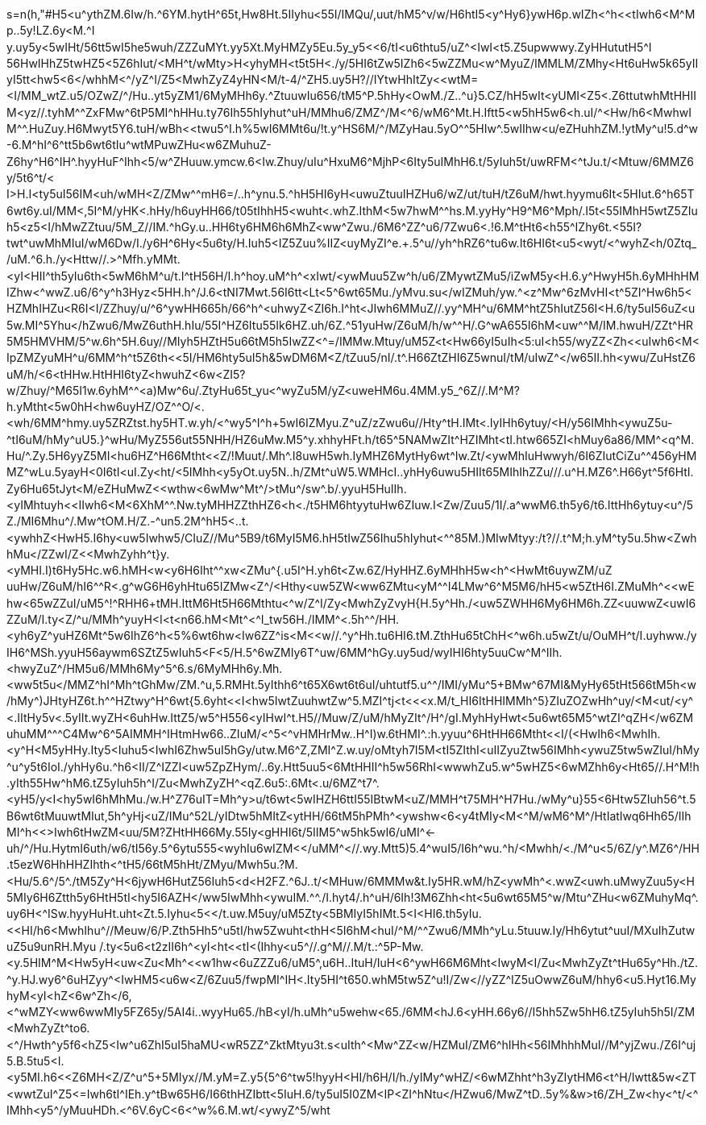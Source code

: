 s=n(h,"#H5<u^ythZM.6Iw/h.^6YM.hytH^65t,Hw8Ht.5IIyhu<55I/IMQu/,uut/hM5^v/w/H6htI5<y^Hy6}ywH6p.wIZh<^h<<tIwh6<M^Mp..5y!LZ.6y<M.^I y.uy5y<5wIHt/56tt5wI5he5wuh/ZZZuMYt.yy5Xt.MyHMZy5Eu.5y_y5<<6/tI<u6thtu5/uZ^<IwI<t5.Z5upwwwy.ZyHHututH5^I 56HwIHhZ5twHZ5<5Z6hIut/<MH^t/wMty>H<yhyMH<t5t5H<./y/5HI6tZw5IZh6<5wZZMu<w^MyuZ/IMMLM/ZMhy<Ht6uHw5k65yIIyI5tt<hw5<6</whhM<^/yZ^I/Z5<MwhZyZ4yHN<M/t-4/^ZH5.uy5H?//IYtwHhItZy<<wtM=<I/MM_wtZ.u5/OZwZ/^/Hu..yt5yZM1/6MyMHh6y.^ZtuuwIu656/tM5^P.5hHy<OwM./Z..^u}5.CZ/hH5wIt<yUMI<Z5<.Z6ttutwhMtHHIIM<yz//.tyhM^^ZxFMw^6tP5MI^hHHu.ty76Ih55hIyhut^uH/MMhu6/ZMZ^/M<^6/wM6^Mt.H.Iftt5<w5hH5w6<h.uI/^<Hw/h6<MwhwIM^^.HuZuy.H6Mwyt5Y6.tuH/wBh<<twu5^I.h%5wI6MMt6u/!t.y^HS6M/^/MZyHau.5yO^^5HIw^.5wIIhw<u/eZHuhhZ<MwuZ5u><t>M.!ytMy^u!5.d^w-6.M^hI^6^tt5b6wt6tIu^wtMPuwZHu<w6ZMuhuZ-Z6hy^H6^IH^.hyyHuF^Ihh<5/w^ZHuuw.ymcw.6<Iw.Zhuy/uIu^HxuM6^MjhP<6Ity5uIMhH6.t/5yIuh5t/uwRFM<^tJu.t/<Mtuw/6MMZ6y/5t6^t/< I>H.I<ty5uI56IM<uh/wMH<Z/ZMw^^mH6=/..h^ynu.5.^hH5HI6yH<uwuZtuuIHZHu6/wZ/ut/tuH/tZ6uM/hwt.hyymu6It<5HIut.6^h65T6wt6y.uI/MM<,5I^M/yHK<.hHy/h6uyHH66/t05tIhhH5<wuht<.whZ.IthM<5w7hwM^^hs.M.yyHy^H9^M6^Mph/.I5t<55IMhH5wtZ5ZIuh5<z5<I/hMwZZtuu/5M_Z//IM.^hGy.u..HH6ty6HM6h6MhZ<ww^Zwu./6M6^ZZ^u6/7Zwu6<.!6.M^tHt6<h55^IZhy6t.<55I?twt^uwMhMIuI/wM6Dw/I./y6H^6Hy<5u6ty/H.Iuh5<IZ5Zuu%IIZ<uyMyZI^e.+.5^u//yh^hRZ6^tu6w.It6HI6t<u5<wyt/<^wyhZ<h/0Ztq_/uM.^6.h./y<Httw//.>^Mfh.yMMt.<yI<HII^th5yIu6th<5wM6hM^u/t.I^tH56H/I.h^hoy.uM^h^<xIwt/<ywMuu5Zw^h/u6/ZMywtZMu5/iZwM5y<H.6.y^HwyH5h.6yMHhHMIZhw<^wwZ.u6/6^y^h3Hyz<5HH.h^/J.6<tNI7Mwt.56I6tt<Lt<5^6wt65Mu./yMvu.su</wIZMuh/yw.^<z^Mw^6zMvHI<t^5ZI^Hw6h5<HZMhIHZu<R6I<I/ZZhuy/u/^6^ywHH665h/66^h^<uhwyZ<ZI6h.I^ht<JIwh6MMuZ//.yy^MH^u/6MM^htZ5hIutZ56I<H.6/ty5uI56uZ<u5w.MI^5Yhu</hZwu6/MwZ6uthH.hIu/55I^HZ6Itu55Ik6HZ.uh/6Z.^51yuHw/Z6uM/h/w^^H/.G^wA655I6hM<uw^^M/IM.hwuH/ZZt^HR5M5HMVHM/5^w.6h^5H.6uy//MIyh5HZtH5u66tM5h5IwZZ<^=/IMMw.Mtuy/uM5Z<t<Hw66yI5uIh<5:uI<h55/wyZZ<Zh<<uIwh6<M<IpZMZyuMH^u/6MM^h^t5Z6th<<5I/HM6hty5uI5h&5wDM6M<Z/tZuu5/nI/.t^.H66ZtZHI6Z5wnuI/tM/uIwZ^</w65II.hh<ywu/ZuHstZ6uM/h/<6<tHHw.HtHHI6tyZ<hwuhZ<6w<ZI5?w/Zhuy/^M65I1w.6yhM^^<a)Mw^6u/.ZtyHu65t_yu<^wyZu5M/yZ<uweHM6u.4MM.y5_^6Z//.M^M?h.yMtht<5w0hH<hw6uyHZ/OZ^^O/<.<wh/6MM^hmy.uy5ZRZtst.hy5HT.w.yh/<^wy5^I^h+5wI6IZMyu.Z^uZ/zZwu6u//Hty^tH.IMt<.IyIHh6ytuy/<H/y56IMhh<ywuZ5u-^tI6uM/hMy^uU5.}^wHu/MyZ556ut55NHH/HZ6uMw.M5^y.xhhyHFt.h/t65^5NAMwZIt^HZIMht<tI.htw665ZI<hMuy6a86/MM^<q^M.Hu/^.Zy.5H6yyZ5MI<hu6HZ^H66Mtht<<Z/!Muut/.Mh^.I8uwH5wh.IyMHZ6MytHy6wt^Iw.Zt/<ywMhIuHwwyh/6I6ZIutCiZu^^456yHMMZ^wLu.5yayH<0I6tI<uI.Zy<ht/<5IMhh<y5yOt.uy5N..h/ZMt^uW5.WMHcI..yhHy6uwu5HIIt65MIhIhZZu///.u^H.MZ6^.H66yt^5f6HtI.Zy6Hu65tJyt<M/eZHuMwZ<<wthw<6wMw^Mt^/>tMu^/sw^.b/.yyuH5HuIIh.<yIMhtuyh<<IIwh6<M<6XhM^^.Nw.tyMHHZZthHZ6<h<./t5HM6htyytuHw6ZIuw.I<Zw/Zuu5/1I/.a^wwM6.th5y6/t6.IttHh6ytuy<u^/5Z./MI6Mhu^/.Mw^tOM.H/Z.-^un5.2M^hH5<..t.<ywhhZ<HwH5.I6hy<uw5Iwhw5/CIuZ//Mu^5B9/t6MyI5M6.hH5tIwZ56Ihu5hIyhut<^^85M.)MIwMtyy:/t?//.t^M;h.yM^ty5u.5hw<ZwhhMu</ZZwI/Z<<MwhZyhh^t}y.<yMHI.I)t6Hy5Hc.w6.hMH<w<y6H6Iht^^xw<ZMu^{.u5I^H.yh6t<Zw.6Z/HyHHZ.6yMHhH5w<h^<HwMt6uywZM/uZ uuHw/Z6uM/hI6^^R<.g^wG6H6yhHtu65IZMw<Z^/<Hthy<uw5ZW<ww6ZMtu<yM^^I4LMw^6^M5M6/hH5<w5ZtH6I.ZMuMh^<<wEhw<65wZZuI/uM5^!^RHH6+tMH.IttM6Ht5H66Mthtu<^w/Z^I/Zy<MwhZyZvyH{H.5y^Hh./<uw5ZWHH6My6HM6h.ZZ<uuwwZ<uwI6ZZuM/I.ty<Z/^u/MMh^yuyH<I<t<n66.hM<Mt^<^I_tw56H./IMM^<.5h^^/HH.<yh6yZ^yuHZ6Mt^5w6IhZ6^h<5%6wt6hw<Iw6ZZ^is<M<<w//.^y^Hh.tu6HI6.tM.ZthHu65tChH<^w6h.u5wZt/u/OuMH^t/I.uyhww./yIH6^MSh.yyuH56aywm6SZtZ5wIuh5<F<5/H.5^6wZMIy6T^uw/6MM^hGy.uy5ud/wyIHI6hty5uuCw^M^IIh.<hwyZuZ^/HM5u6/MMh6My^5^6.s/6MyMHh6y.Mh.<ww5t5u</MMZ^hI^Mh^tGhMw/ZM.^u,5.RMHt.5yIthh6^t65X6wt6t6uI/uhtutf5.u^^/IMI/yMu^5+BMw^67MI&MyHy65tHt566tM5h<w/hMy^)JHtyHZ6t.h^^HZtwy^H^6wt{5.6yht<<I<hw5IwtZuuhwtZw^5.MZI^tj<t<<<x.M/t_HI6ItHHIMMh^5}ZIuZOZwHh^uy/<M<ut/<y^<.IItHy5v<.5yIIt.wyZH<6uhHw.IttZ5/w5^H556<yIHwI^t.H5//Muw/Z/uM/hMyZIt^/H^/gI.MyhHyHwt<5u6wt65M5^wtZI^qZH</w6ZMuhuMM^^^C4Mw^6^5AIMMH^IHtmHw66..ZIuM/<^5<^vHMHrMw..H^I)w.6tHMI^.:h.yyuu^6HtHH66Mtht<<I/(<HwIh6<MwhIh.<y^H<M5yHHy.Ity5<Iuhu5<IwhI6Zhw5uI5hGy/utw.M6^Z,ZMI^Z.w.uy/oMtyh7I5M<tI5ZIthI<uIIZyuZtw56IMhh<ywuZ5tw5wZIuI/hMy^u^y5t6IoI./yhHy6u.^h6<II/Z^IZZI<uw5ZpZHym/..6y.Htt5uu5<6MtHHII^h5w56RhI<wwwhZu5.w^5wHZ5<6wMZhh6y<Ht65//.H^M!h.yIth55Hw^hM6.tZ5yIuh5h^I/Zu<MwhZyZH^<qZ.6u5:.6Mt<.u/6MZ^t7^.<yH5/y<I<hy5wI6hMhMu./w.H^Z76uIT=Mh^y>u/t6wt<5wIHZH6ttI55IBtwM<uZ/MMH^t75MH^H7Hu./wMy^u}55<6Htw5ZIuh56^t.5B6wt6tMuuwtMIut,5h^yHj<uZ/IMu^52L/yIDtw5hMItZ<ytHH/66tM5hPMh^<ywshw<6<y4tMIy<M<^M/wM6^M^/HtIatIwq6Hh65/IIhMI^h<<>Iwh6tHwZM<uu/5M?ZHtHH66My.55Iy<gHHI6t/5IIM5^w5hk5wI6/uMI^<-uh/^/Hu.HytmI6uth/w6/tI56y.5^6ytu555<wyhIu6wIZM<</uMM^<//.wy.Mtt5)5.4^wuI5/I6h^wu.^h/<Mwhh/<./M^u<5/6Z/y^.MZ6^/HH.t5ezW6HhHHZIhth<^tH5/66tM5hHt/ZMyu/Mwh5u.?M.<Hu/5.6^/5^./tM5Zy^H<6jywH6HutZ56Iuh5<d<H2FZ.^6J..t/<MHuw/6MMMw&t.Iy5HR.wM/hZ<ywMh^<.wwZ<uwh.uMwyZuu5y<H5MIy6H6Ztth5y6HtH5tI<hy5I6AZH</ww5IwMhh<ywuIM.^^./I.hyt4/.h^uH/6Ih!3M6Zhh<ht<5u6wt65M5^w/Mtu^ZHu<w6ZMuhyMq^.uy6H<^ISw.hyyHuHt.uht<Zt.5.Iyhu<5<</t.uw.M5uy/uM5Zty<5BMIyI5hIMt.5<I<HI6.th5yIu.<<HI/h6<MwhIhu^//Meuw/6/P.Zth5Hh5^u5tI/hw5Zwuht<thH<5I6hM<huI/^M/^^Zwu6/MMh^yLu.5tuuw.Iy/Hh6ytut^uuI/MXuIhZutwuZ5u9unRH.Myu /.ty<5u6<t2zII6h^<yI<ht<<tI<(Ihhy<u5^//.g^M//.M/t.:^5P-Mw.<y.5HIM^M<Hw5yH<uw<Zu<Mh^<<w1hw<6uZZZu6/uM5^,u6H..ItuH/IuH<6^ywH66M6Mht<IwyM<I/Zu<MwhZyZt^tHu65y^Hh./tZ.^y.HJ.wy6^6uHZyy^<IwHM5<u6w<Z/6Zuu5/fwpMI^IH<.Ity5HI^t650.whM5tw5Z^u!I/Zw<//yZZ^IZ5uOwwZ6uM/hhy6<u5.Hyt16.MyhyM<yI<hZ<6w^Zh</6,<^wMZY<ww6wwMIy5FZ65y/5AI4i..wyyHu65./hB<yI/h.uMh^u5wehw<65./6MM<hJ.6<yHH.66y6//I5hh5Zw5hH6.tZ5yIuh5h5I/ZM<MwhZyZt^to6.<^/Hwth^y5f6<hZ5<Iw^u6ZhI5uI5haMU<wR5ZZ^ZktMtyu3t.s<uIth^<Mw^ZZ<w/HZMuI/ZM6^hIHh<56IMhhhMuI//M^yjZwu./Z6I^uj5.B.5tu5<I.<y5MI.h6<<Z6MH<Z/Z^u^5+5MIyx//M.yM=Z.y5{5^6^tw5!hyyH<HI/h6H/I/h./yIMy^wHZ/<6wMZhht^h3yZIytHM6<t^H/Iwtt&5w<ZT<wwtZuI^Z5<=Iwh6tI^IEh.y^tBw65H6/I66thHZIbtt<5IuH.6/ty5uI5I0ZM<IP<ZI^hNtu</HZwu6/MwZ^tD..5y%&w>t6/ZH_Zw<hy<^t/<^IMhh<y5^/yMuuHDh.<^6V.6yC<6<^w%6.M.wt/<ywyZ^5/wht